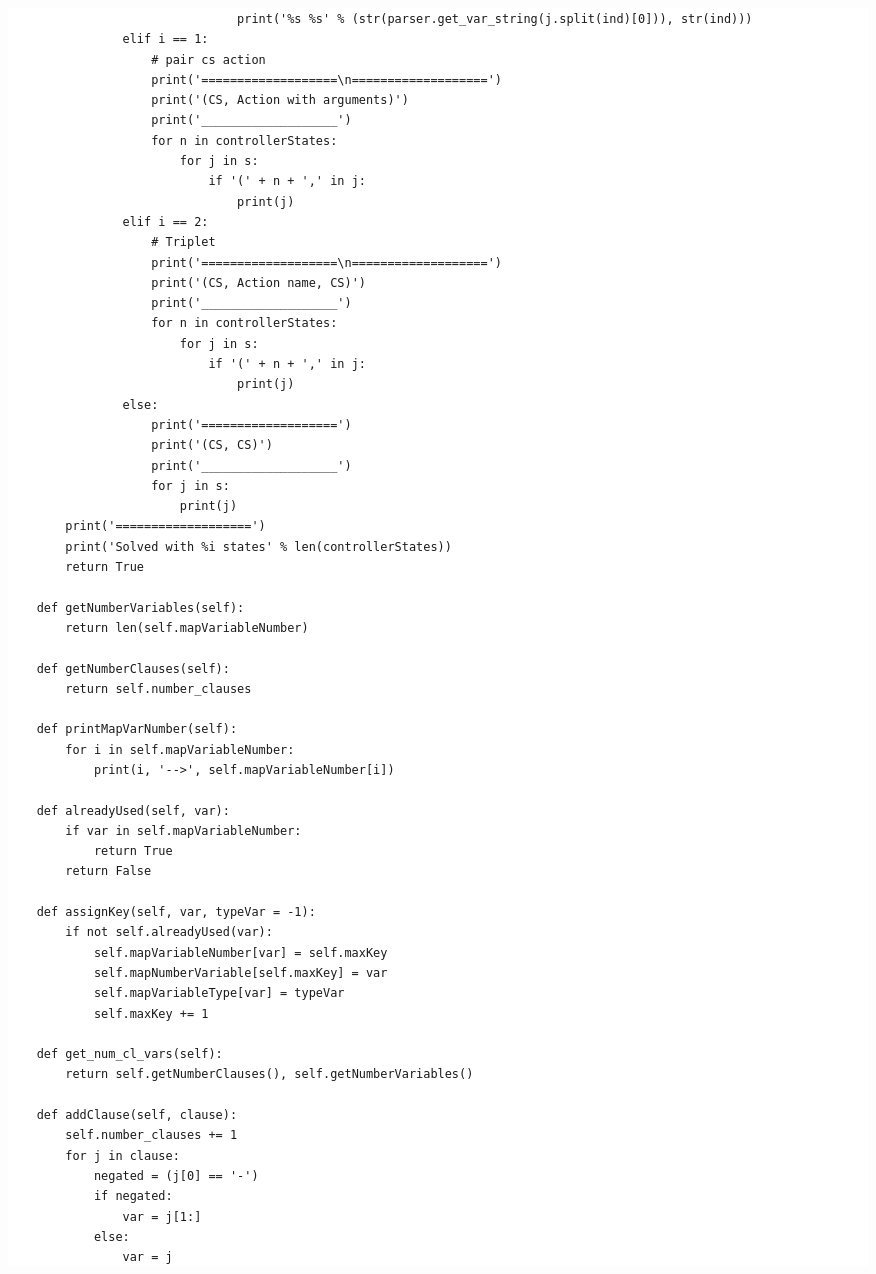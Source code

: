 ```
								print('%s %s' % (str(parser.get_var_string(j.split(ind)[0])), str(ind)))
				elif i == 1:
					# pair cs action
					print('===================\n===================')
					print('(CS, Action with arguments)')
					print('___________________')
					for n in controllerStates:
						for j in s:
							if '(' + n + ',' in j:
								print(j)
				elif i == 2:
					# Triplet
					print('===================\n===================')
					print('(CS, Action name, CS)')
					print('___________________')
					for n in controllerStates:
						for j in s:
							if '(' + n + ',' in j:
								print(j)
				else:
					print('===================')
					print('(CS, CS)')
					print('___________________')
					for j in s:
						print(j)
		print('===================')
		print('Solved with %i states' % len(controllerStates))
		return True

	def getNumberVariables(self):
		return len(self.mapVariableNumber)

	def getNumberClauses(self):
		return self.number_clauses

	def printMapVarNumber(self):
		for i in self.mapVariableNumber:
			print(i, '-->', self.mapVariableNumber[i])

	def alreadyUsed(self, var):
		if var in self.mapVariableNumber:
			return True
		return False

	def assignKey(self, var, typeVar = -1):
		if not self.alreadyUsed(var):
			self.mapVariableNumber[var] = self.maxKey
			self.mapNumberVariable[self.maxKey] = var
			self.mapVariableType[var] = typeVar
			self.maxKey += 1

	def get_num_cl_vars(self):
		return self.getNumberClauses(), self.getNumberVariables()

	def addClause(self, clause):
		self.number_clauses += 1
		for j in clause:
			negated = (j[0] == '-')
			if negated:
				var = j[1:]
			else:
				var = j
```